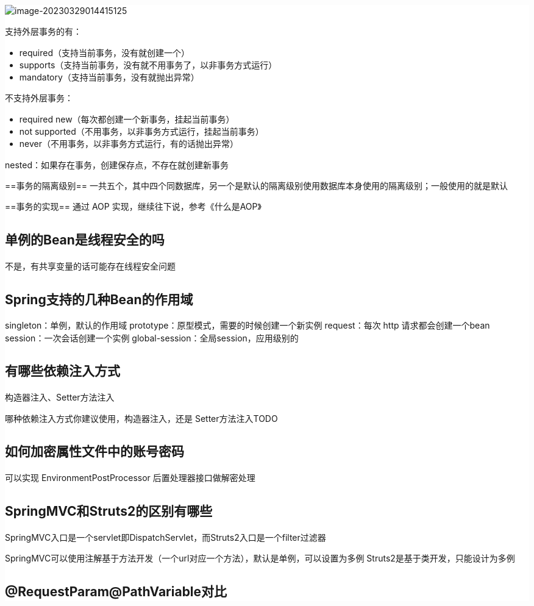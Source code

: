 ![image-20230329014415125](D:\temporary\assets\image-20230329014415125.png)

支持外层事务的有：

- required（支持当前事务，没有就创建一个）
- supports（支持当前事务，没有就不用事务了，以非事务方式运行）
- mandatory（支持当前事务，没有就抛出异常）

不支持外层事务：

- required new（每次都创建一个新事务，挂起当前事务）
- not supported（不用事务，以非事务方式运行，挂起当前事务）
- never（不用事务，以非事务方式运行，有的话抛出异常）

nested：如果存在事务，创建保存点，不存在就创建新事务

==事务的隔离级别==
一共五个，其中四个同数据库，另一个是默认的隔离级别使用数据库本身使用的隔离级别；一般使用的就是默认

==事务的实现==
通过 AOP 实现，继续往下说，参考《什么是AOP》

## 单例的Bean是线程安全的吗

不是，有共享变量的话可能存在线程安全问题

## Spring支持的几种Bean的作用域

singleton：单例，默认的作用域
prototype：原型模式，需要的时候创建一个新实例
request：每次 http 请求都会创建一个bean
session：一次会话创建一个实例
global-session：全局session，应用级别的

## 有哪些依赖注入方式

构造器注入、Setter方法注入

哪种依赖注入方式你建议使用，构造器注入，还是 Setter方法注入TODO

## 如何加密属性文件中的账号密码

可以实现 EnvironmentPostProcessor 后置处理器接口做解密处理

## SpringMVC和Struts2的区别有哪些

SpringMVC入口是一个servlet即DispatchServlet，而Struts2入口是一个filter过滤器

SpringMVC可以使用注解基于方法开发（一个url对应一个方法），默认是单例，可以设置为多例
Struts2是基于类开发，只能设计为多例

## @RequestParam@PathVariable对比
